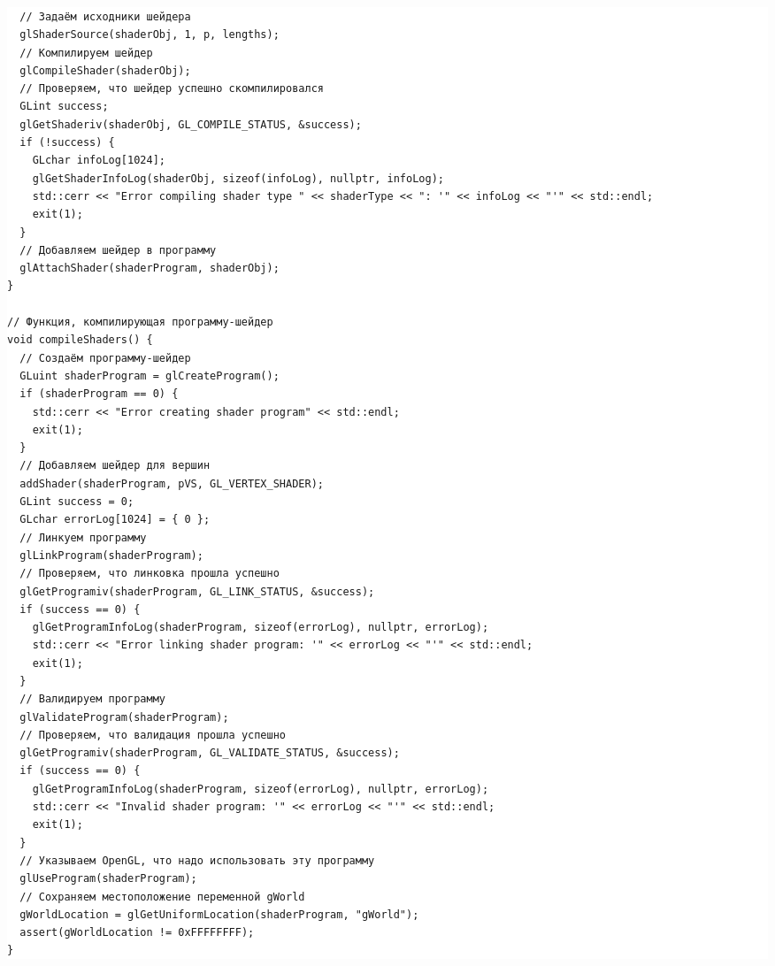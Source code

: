       // Задаём исходники шейдера
      glShaderSource(shaderObj, 1, p, lengths);
      // Компилируем шейдер
      glCompileShader(shaderObj);
      // Проверяем, что шейдер успешно скомпилировался
      GLint success;
      glGetShaderiv(shaderObj, GL_COMPILE_STATUS, &success);
      if (!success) {
        GLchar infoLog[1024];
        glGetShaderInfoLog(shaderObj, sizeof(infoLog), nullptr, infoLog);
        std::cerr << "Error compiling shader type " << shaderType << ": '" << infoLog << "'" << std::endl;
        exit(1);
      }
      // Добавляем шейдер в программу
      glAttachShader(shaderProgram, shaderObj);
    }

    // Функция, компилирующая программу-шейдер
    void compileShaders() {
      // Создаём программу-шейдер
      GLuint shaderProgram = glCreateProgram();
      if (shaderProgram == 0) {
        std::cerr << "Error creating shader program" << std::endl;
        exit(1);
      }
      // Добавляем шейдер для вершин
      addShader(shaderProgram, pVS, GL_VERTEX_SHADER);
      GLint success = 0;
      GLchar errorLog[1024] = { 0 };
      // Линкуем программу
      glLinkProgram(shaderProgram); 
      // Проверяем, что линковка прошла успешно
      glGetProgramiv(shaderProgram, GL_LINK_STATUS, &success);
      if (success == 0) {
        glGetProgramInfoLog(shaderProgram, sizeof(errorLog), nullptr, errorLog);
        std::cerr << "Error linking shader program: '" << errorLog << "'" << std::endl;
        exit(1);
      }
      // Валидируем программу
      glValidateProgram(shaderProgram);
      // Проверяем, что валидация прошла успешно
      glGetProgramiv(shaderProgram, GL_VALIDATE_STATUS, &success);
      if (success == 0) {
        glGetProgramInfoLog(shaderProgram, sizeof(errorLog), nullptr, errorLog);
        std::cerr << "Invalid shader program: '" << errorLog << "'" << std::endl;
        exit(1);
      }
      // Указываем OpenGL, что надо использовать эту программу
      glUseProgram(shaderProgram);
      // Сохраняем местоположение переменной gWorld
      gWorldLocation = glGetUniformLocation(shaderProgram, "gWorld");
      assert(gWorldLocation != 0xFFFFFFFF);
    }
    